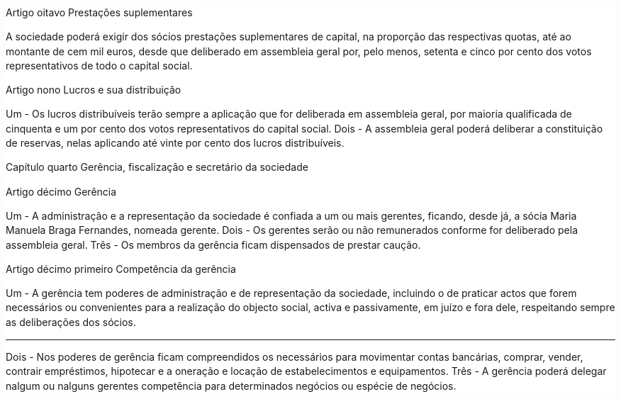
Artigo oitavo
Prestações suplementares


A sociedade poderá exigir dos sócios prestações
suplementares de capital, na proporção das respectivas quotas,
até ao montante de cem mil euros, desde que deliberado em
assembleia geral por, pelo menos, setenta e cinco por cento dos
votos representativos de todo o capital social.


Artigo nono
Lucros e sua distribuição


Um - Os lucros distribuíveis terão sempre a aplicação que
for deliberada em assembleia geral, por maioria qualificada
de cinquenta e um por cento dos votos representativos do
capital social.
Dois - A assembleia geral poderá deliberar a constituição
de reservas, nelas aplicando até vinte por cento dos lucros
distribuíveis.


Capítulo quarto
Gerência, fiscalização e secretário da sociedade


Artigo décimo
Gerência


Um - A administração e a representação da sociedade é
confiada a um ou mais gerentes, ficando, desde já, a sócia
Maria Manuela Braga Fernandes, nomeada gerente.
Dois - Os gerentes serão ou não remunerados conforme
for deliberado pela assembleia geral.
Três - Os membros da gerência ficam dispensados de
prestar caução.


Artigo décimo primeiro
Competência da gerência


Um - A gerência tem poderes de administração e de
representação da sociedade, incluindo o de praticar actos que
forem necessários ou convenientes para a realização do
objecto social, activa e passivamente, em juízo e fora dele,
respeitando sempre as deliberações dos sócios.




---

Dois - Nos poderes de gerência ficam compreendidos os
necessários para movimentar contas bancárias, comprar,
vender, contrair empréstimos, hipotecar e a oneração e
locação de estabelecimentos e equipamentos.
Três - A gerência poderá delegar nalgum ou nalguns
gerentes competência para determinados negócios ou
espécie de negócios.
